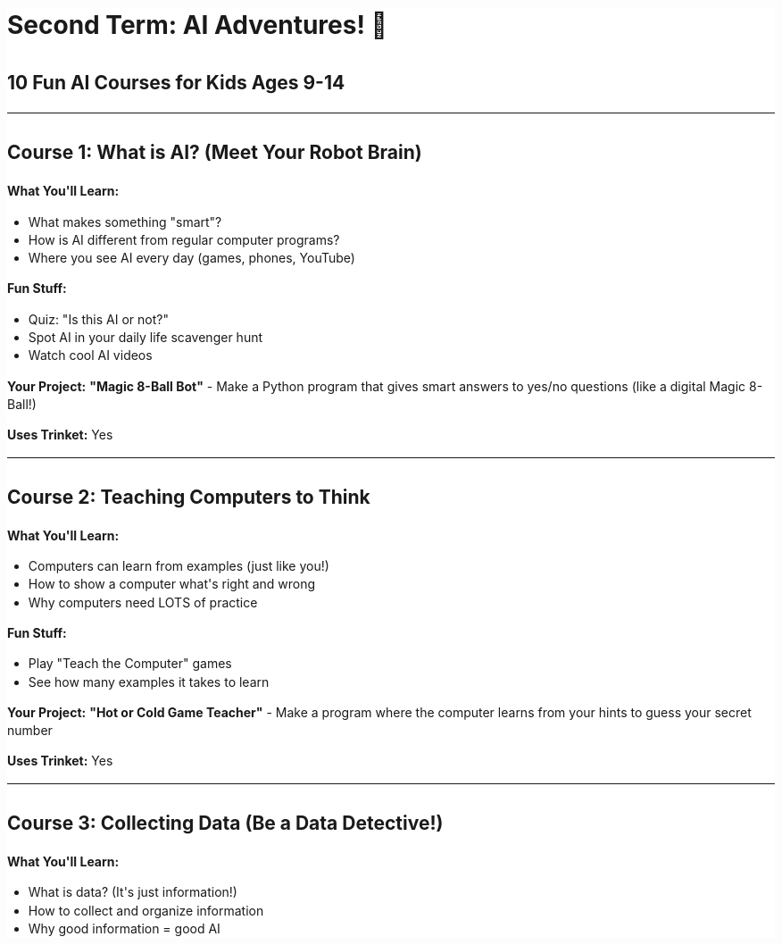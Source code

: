 # **Second Term: AI Adventures! 🤖**

## 10 Fun AI Courses for Kids Ages 9-14

---

## **Course 1: What is AI? (Meet Your Robot Brain)**

**What You'll Learn:**

- What makes something "smart"?
- How is AI different from regular computer programs?
- Where you see AI every day (games, phones, YouTube)

**Fun Stuff:**

- Quiz: "Is this AI or not?"
- Spot AI in your daily life scavenger hunt
- Watch cool AI videos

**Your Project:**
**"Magic 8-Ball Bot"** - Make a Python program that gives smart answers to yes/no questions (like a digital Magic 8-Ball!)

**Uses Trinket:** Yes

---

## **Course 2: Teaching Computers to Think**

**What You'll Learn:**

- Computers can learn from examples (just like you!)
- How to show a computer what's right and wrong
- Why computers need LOTS of practice

**Fun Stuff:**

- Play "Teach the Computer" games
- See how many examples it takes to learn

**Your Project:**
**"Hot or Cold Game Teacher"** - Make a program where the computer learns from your hints to guess your secret number

**Uses Trinket:** Yes

---

## **Course 3: Collecting Data (Be a Data Detective!)**

**What You'll Learn:**

- What is data? (It's just information!)
- How to collect and organize information
- Why good information = good AI
